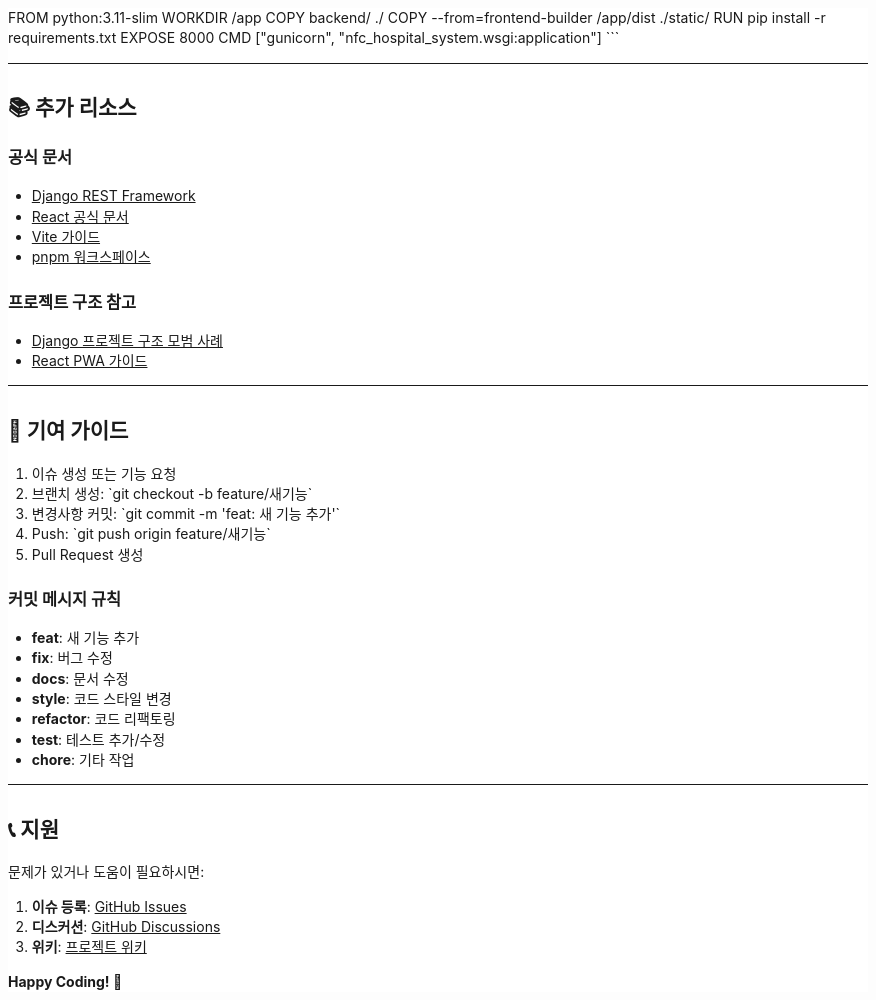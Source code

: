FROM python:3.11-slim
WORKDIR /app
COPY backend/ ./
COPY --from=frontend-builder /app/dist ./static/
RUN pip install -r requirements.txt
EXPOSE 8000
CMD ["gunicorn", "nfc_hospital_system.wsgi:application"]
\`\`\`

---

## 📚 추가 리소스

### 공식 문서
- [Django REST Framework](https://www.django-rest-framework.org/)
- [React 공식 문서](https://react.dev/)
- [Vite 가이드](https://vitejs.dev/guide/)
- [pnpm 워크스페이스](https://pnpm.io/workspaces)

### 프로젝트 구조 참고
- [Django 프로젝트 구조 모범 사례](https://docs.djangoproject.com/en/stable/intro/reusable-apps/)
- [React PWA 가이드](https://create-react-app.dev/docs/making-a-progressive-web-app/)

---

## 🤝 기여 가이드

1. 이슈 생성 또는 기능 요청
2. 브랜치 생성: \`git checkout -b feature/새기능\`
3. 변경사항 커밋: \`git commit -m 'feat: 새 기능 추가'\`
4. Push: \`git push origin feature/새기능\`
5. Pull Request 생성

### 커밋 메시지 규칙
- **feat**: 새 기능 추가
- **fix**: 버그 수정  
- **docs**: 문서 수정
- **style**: 코드 스타일 변경
- **refactor**: 코드 리팩토링
- **test**: 테스트 추가/수정
- **chore**: 기타 작업

---

## 📞 지원

문제가 있거나 도움이 필요하시면:

1. **이슈 등록**: [GitHub Issues](https://github.com/nfc-hospital/nfc-hospital-guide/issues)
2. **디스커션**: [GitHub Discussions](https://github.com/nfc-hospital/nfc-hospital-guide/discussions)
3. **위키**: [프로젝트 위키](https://github.com/nfc-hospital/nfc-hospital-guide/wiki)

**Happy Coding! 🎉**